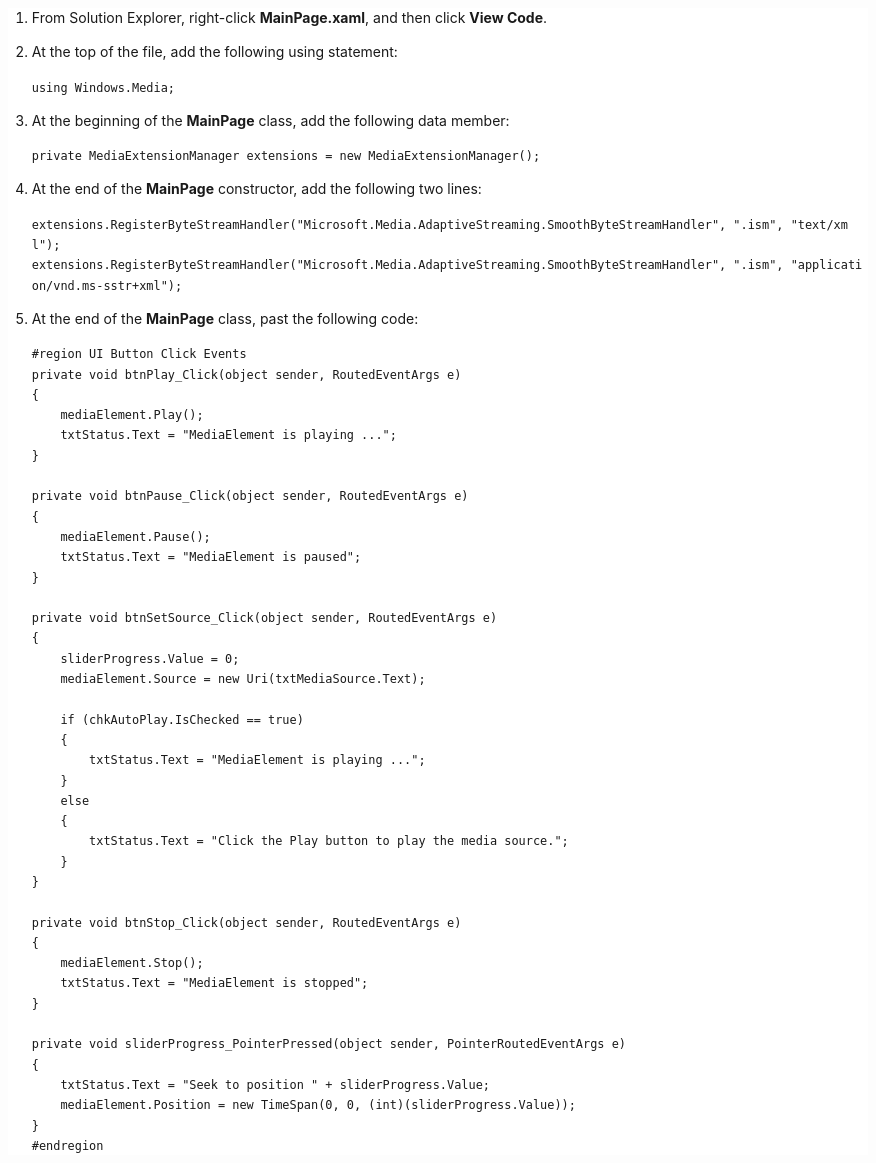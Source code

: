 1.	From Solution Explorer, right-click **MainPage.xaml**, and then click **View Code**.
2.	At the top of the file, add the following using statement:

		using Windows.Media;

3.	At the beginning of the **MainPage** class, add the following data member:

		private MediaExtensionManager extensions = new MediaExtensionManager();

4.	At the end of the **MainPage** constructor, add the following two lines:

		extensions.RegisterByteStreamHandler("Microsoft.Media.AdaptiveStreaming.SmoothByteStreamHandler", ".ism", "text/xml");
		extensions.RegisterByteStreamHandler("Microsoft.Media.AdaptiveStreaming.SmoothByteStreamHandler", ".ism", "application/vnd.ms-sstr+xml");
		
5.	At the end of the **MainPage** class, past the following code:

		#region UI Button Click Events
		private void btnPlay_Click(object sender, RoutedEventArgs e)
		{
		    mediaElement.Play();
		    txtStatus.Text = "MediaElement is playing ...";
		}
		
		private void btnPause_Click(object sender, RoutedEventArgs e)
		{
		    mediaElement.Pause();
		    txtStatus.Text = "MediaElement is paused";
		}
		
		private void btnSetSource_Click(object sender, RoutedEventArgs e)
		{
		    sliderProgress.Value = 0;
		    mediaElement.Source = new Uri(txtMediaSource.Text);
		
		    if (chkAutoPlay.IsChecked == true)
		    {
		        txtStatus.Text = "MediaElement is playing ...";
		    }
		    else
		    {
		        txtStatus.Text = "Click the Play button to play the media source.";
		    }
		}
		
		private void btnStop_Click(object sender, RoutedEventArgs e)
		{
		    mediaElement.Stop();
		    txtStatus.Text = "MediaElement is stopped";
		}
		
		private void sliderProgress_PointerPressed(object sender, PointerRoutedEventArgs e)
		{
		    txtStatus.Text = "Seek to position " + sliderProgress.Value;
		    mediaElement.Position = new TimeSpan(0, 0, (int)(sliderProgress.Value));
		}
		#endregion
